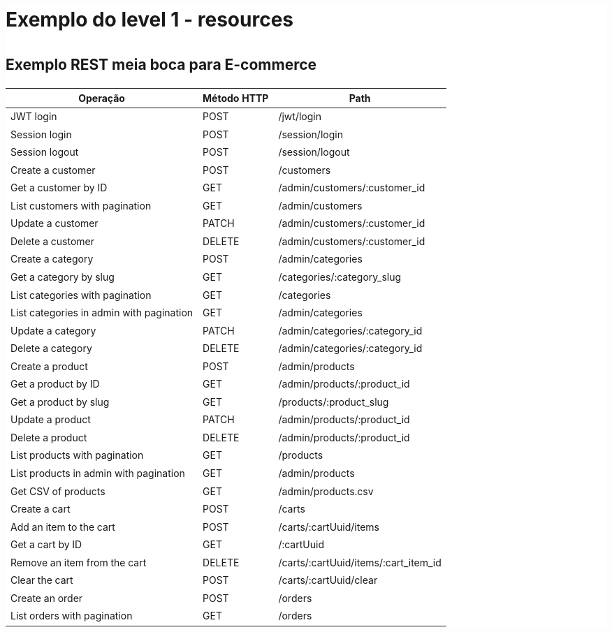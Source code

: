 # Exemplo do level 1 - resources

## Exemplo REST meia boca para E-commerce

| Operação                                      | Método HTTP | Path                                           |
|-----------------------------------------------|-------------|------------------------------------------------|
| JWT login                                     | POST        | /jwt/login                                     |
| Session login                                 | POST        | /session/login                                 |
| Session logout                                | POST        | /session/logout                                |
| Create a customer                             | POST        | /customers                                     |
| Get a customer by ID                          | GET         | /admin/customers/:customer_id                  |
| List customers with pagination                | GET         | /admin/customers                               |
| Update a customer                             | PATCH       | /admin/customers/:customer_id                  |
| Delete a customer                             | DELETE      | /admin/customers/:customer_id                  |
| Create a category                             | POST        | /admin/categories                              |
| Get a category by slug                        | GET         | /categories/:category_slug                     |
| List categories with pagination               | GET         | /categories                                    |
| List categories in admin with pagination      | GET         | /admin/categories                              |
| Update a category                             | PATCH       | /admin/categories/:category_id                 |
| Delete a category                             | DELETE      | /admin/categories/:category_id                 |
| Create a product                              | POST        | /admin/products                                |
| Get a product by ID                           | GET         | /admin/products/:product_id                    |
| Get a product by slug                         | GET         | /products/:product_slug                        |
| Update a product                              | PATCH       | /admin/products/:product_id                    |
| Delete a product                              | DELETE      | /admin/products/:product_id                    |
| List products with pagination                 | GET         | /products                                      |
| List products in admin with pagination        | GET         | /admin/products                                |
| Get CSV of products                           | GET         | /admin/products.csv                            |
| Create a cart                                 | POST        | /carts                                         | 
| Add an item to the cart                       | POST        | /carts/:cartUuid/items                         | 
| Get a cart by ID                              | GET         | /:cartUuid                                     |
| Remove an item from the cart                  | DELETE      | /carts/:cartUuid/items/:cart_item_id           |
| Clear the cart                                | POST        | /carts/:cartUuid/clear                         |
| Create an order                               | POST        | /orders                                        |
| List orders with pagination                   | GET         | /orders                                        |

